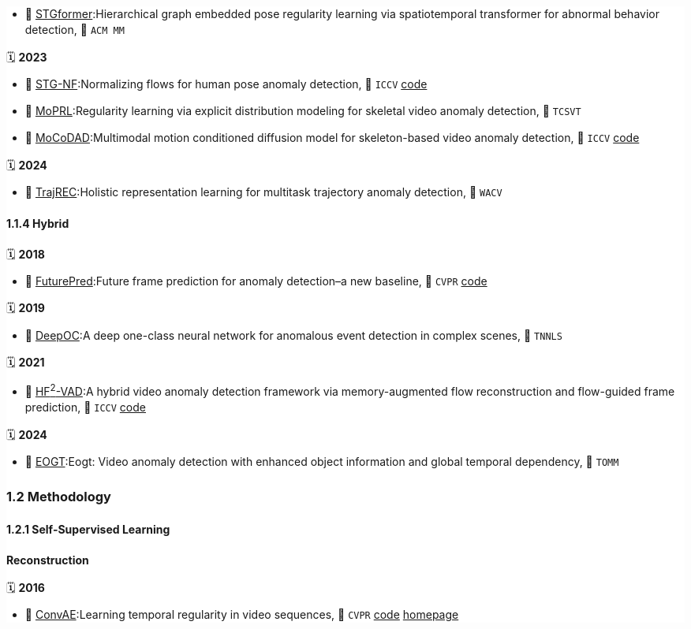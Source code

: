 - 📄 [STGformer](https://dl.acm.org/doi/abs/10.1145/3503161.3548369):Hierarchical graph embedded pose regularity learning via spatiotemporal transformer for abnormal behavior detection, 📰 `ACM MM`

🗓️ **2023**

- 📄 [STG-NF](https://openaccess.thecvf.com/content/ICCV2023/html/Hirschorn_Normalizing_Flows_for_Human_Pose_Anomaly_Detection_ICCV_2023_paper.html):Normalizing flows for human pose anomaly detection, 📰 `ICCV` [code](https://github.com/orhir/STG-NF)

- 📄 [MoPRL](https://ieeexplore.ieee.org/abstract/document/10185076):Regularity learning via explicit distribution modeling for skeletal video anomaly detection, 📰 `TCSVT`

- 📄 [MoCoDAD](https://openaccess.thecvf.com/content/ICCV2023/html/Flaborea_Multimodal_Motion_Conditioned_Diffusion_Model_for_Skeleton-based_Video_Anomaly_Detection_ICCV_2023_paper.html):Multimodal motion conditioned diffusion model for skeleton-based video anomaly detection, 📰 `ICCV`  [code](https://github.com/aleflabo/MoCoDAD)

🗓️ **2024**

- 📄 [TrajREC](https://openaccess.thecvf.com/content/WACV2024/html/Stergiou_Holistic_Representation_Learning_for_Multitask_Trajectory_Anomaly_Detection_WACV_2024_paper.html):Holistic representation learning for multitask trajectory anomaly detection, 📰 `WACV`

#### 1.1.4 Hybrid

🗓️ **2018**

- 📄 [FuturePred](https://openaccess.thecvf.com/content_cvpr_2018/html/Liu_Future_Frame_Prediction_CVPR_2018_paper.html):Future frame prediction for anomaly detection–a new baseline, 📰 `CVPR`  [code](https://github.com/StevenLiuWen/ano_pred_cvpr2018)

🗓️ **2019**

- 📄 [DeepOC](https://ieeexplore.ieee.org/abstract/document/8825555):A deep one-class neural network for anomalous event detection in complex scenes, 📰 `TNNLS`

🗓️ **2021**

- 📄 [HF$^2$-VAD](https://openaccess.thecvf.com/content/ICCV2021/html/Liu_A_Hybrid_Video_Anomaly_Detection_Framework_via_Memory-Augmented_Flow_Reconstruction_ICCV_2021_paper):A hybrid video anomaly detection framework via memory-augmented flow reconstruction and flow-guided frame prediction, 📰 `ICCV` [code](https://github.com/LiUzHiAn/hf2vad)

🗓️ **2024**

- 📄 [EOGT](https://dl.acm.org/doi/abs/10.1145/3662185):Eogt: Video anomaly detection with enhanced object information and global temporal dependency, 📰 `TOMM`

### 1.2 Methodology

#### 1.2.1 Self-Supervised Learning

**Reconstruction**

🗓️ **2016**

- 📄 [ConvAE](https://openaccess.thecvf.com/content_cvpr_2016/html/Hasan_Learning_Temporal_Regularity_CVPR_2016_paper.html):Learning temporal regularity in video sequences, 📰 `CVPR` [code](https://github.com/mhasa004/caffe) [homepage](https://mhasa004.github.io/regularity.html)
